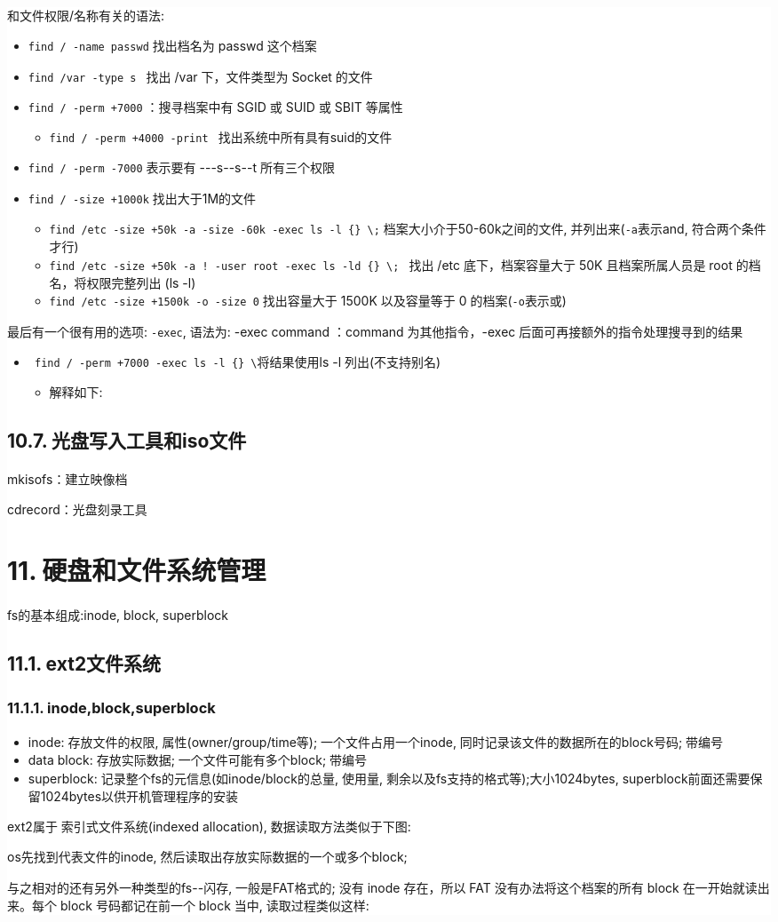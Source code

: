 和文件权限/名称有关的语法:



* ` find / -name passwd ` 找出档名为 passwd 这个档案
* `find /var -type s ` 找出 /var 下，文件类型为 Socket 的文件
* ` find / -perm +7000 ` ：搜寻档案中有 SGID 或 SUID 或 SBIT 等属性

    * `find / -perm +4000 -print ` 找出系统中所有具有suid的文件

* `find / -perm -7000` 表示要有 ---s--s--t 所有三个权限
* `find / -size +1000k` 找出大于1M的文件

    * `find /etc -size +50k -a -size -60k -exec ls -l {} \;` 档案大小介于50-60k之间的文件, 并列出来(`-a`表示and, 符合两个条件才行)
    * `find /etc -size +50k -a ! -user root -exec ls -ld {} \; ` 找出 /etc 底下，档案容量大亍 50K 且档案所属人员是 root 的档名，将权限完整列出 (ls -l)
    * `find /etc -size +1500k -o -size 0` 找出容量大于 1500K 以及容量等于 0 的档案(`-o`表示或)

最后有一个很有用的选项: `-exec`, 语法为:  -exec command ：command 为其他指令，-exec 后面可再接额外的指令处理搜寻到的结果

* ` find / -perm +7000 -exec ls -l {} \`将结果使用ls -l 列出(不支持别名) 

    * 解释如下:
    
    

## 10.7. 光盘写入工具和iso文件

mkisofs：建立映像档



cdrecord：光盘刻录工具


  
# 11. 硬盘和文件系统管理

fs的基本组成:inode, block, superblock

## 11.1. ext2文件系统

### 11.1.1. inode,block,superblock

* inode: 存放文件的权限, 属性(owner/group/time等); 一个文件占用一个inode, 同时记录该文件的数据所在的block号码; 带编号
* data block: 存放实际数据; 一个文件可能有多个block; 带编号
* superblock: 记录整个fs的元信息(如inode/block的总量, 使用量, 剩余以及fs支持的格式等);大小1024bytes, superblock前面还需要保留1024bytes以供开机管理程序的安装

ext2属于 索引式文件系统(indexed allocation), 数据读取方法类似于下图:



os先找到代表文件的inode, 然后读取出存放实际数据的一个或多个block;

与之相对的还有另外一种类型的fs--闪存, 一般是FAT格式的; 没有 inode 存在，所以 FAT 没有办法将这个档案的所有 block 在一开始就读出来。每个 block 号码都记在前一个 block 当中, 读取过程类似这样:



